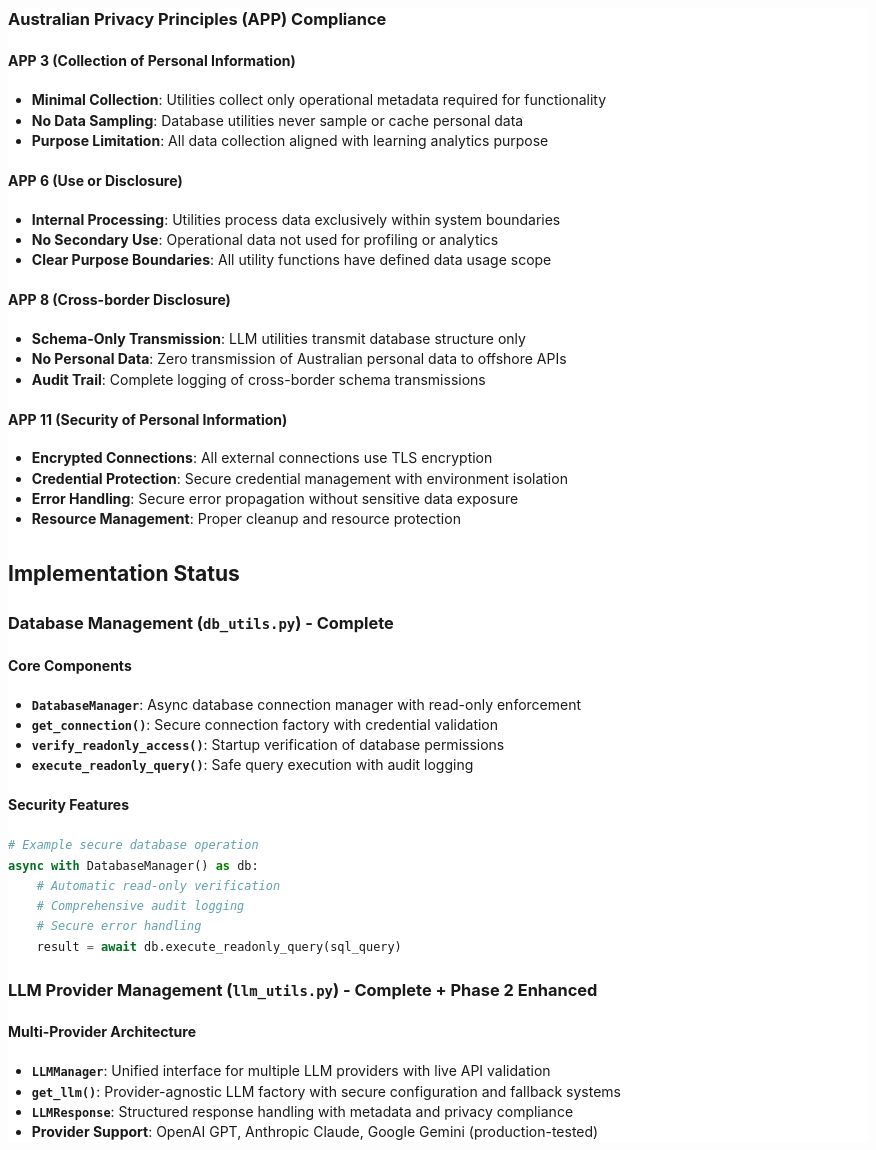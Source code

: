 ### Australian Privacy Principles (APP) Compliance

#### APP 3 (Collection of Personal Information)
- **Minimal Collection**: Utilities collect only operational metadata required for functionality
- **No Data Sampling**: Database utilities never sample or cache personal data
- **Purpose Limitation**: All data collection aligned with learning analytics purpose

#### APP 6 (Use or Disclosure)
- **Internal Processing**: Utilities process data exclusively within system boundaries
- **No Secondary Use**: Operational data not used for profiling or analytics
- **Clear Purpose Boundaries**: All utility functions have defined data usage scope

#### APP 8 (Cross-border Disclosure)
- **Schema-Only Transmission**: LLM utilities transmit database structure only
- **No Personal Data**: Zero transmission of Australian personal data to offshore APIs
- **Audit Trail**: Complete logging of cross-border schema transmissions

#### APP 11 (Security of Personal Information)
- **Encrypted Connections**: All external connections use TLS encryption
- **Credential Protection**: Secure credential management with environment isolation
- **Error Handling**: Secure error propagation without sensitive data exposure
- **Resource Management**: Proper cleanup and resource protection

## Implementation Status

### Database Management (`db_utils.py`) - Complete

#### Core Components
- **`DatabaseManager`**: Async database connection manager with read-only enforcement
- **`get_connection()`**: Secure connection factory with credential validation
- **`verify_readonly_access()`**: Startup verification of database permissions
- **`execute_readonly_query()`**: Safe query execution with audit logging

#### Security Features
```python
# Example secure database operation
async with DatabaseManager() as db:
    # Automatic read-only verification
    # Comprehensive audit logging
    # Secure error handling
    result = await db.execute_readonly_query(sql_query)
```

### LLM Provider Management (`llm_utils.py`) - Complete + Phase 2 Enhanced

#### Multi-Provider Architecture
- **`LLMManager`**: Unified interface for multiple LLM providers with live API validation
- **`get_llm()`**: Provider-agnostic LLM factory with secure configuration and fallback systems
- **`LLMResponse`**: Structured response handling with metadata and privacy compliance
- **Provider Support**: OpenAI GPT, Anthropic Claude, Google Gemini (production-tested)
